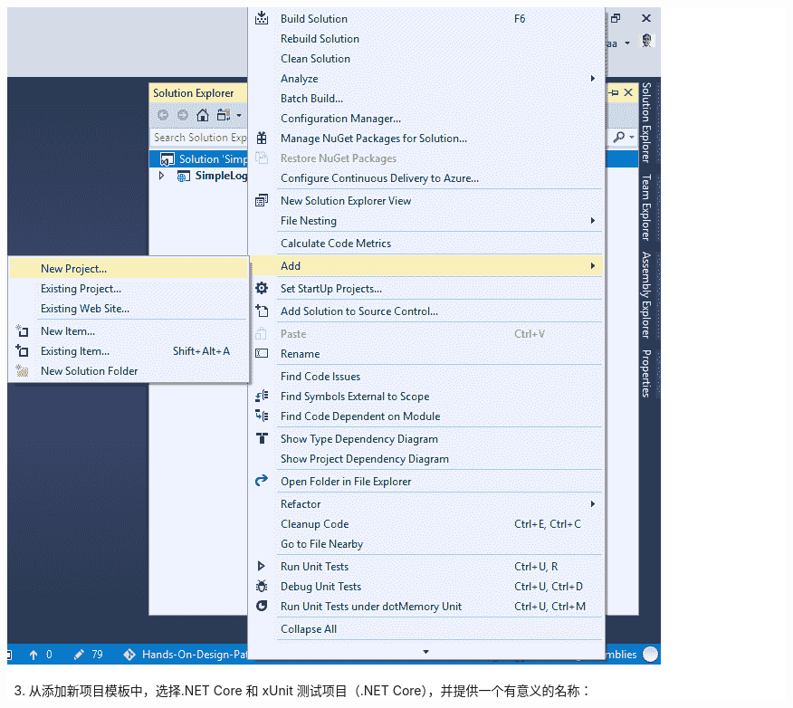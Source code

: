 ![](img/7fce068c-4813-4bfd-b558-c91398c93cfb.png)

3.  从添加新项目模板中，选择.NET Core 和 xUnit 测试项目（.NET Core），并提供一个有意义的名称：
